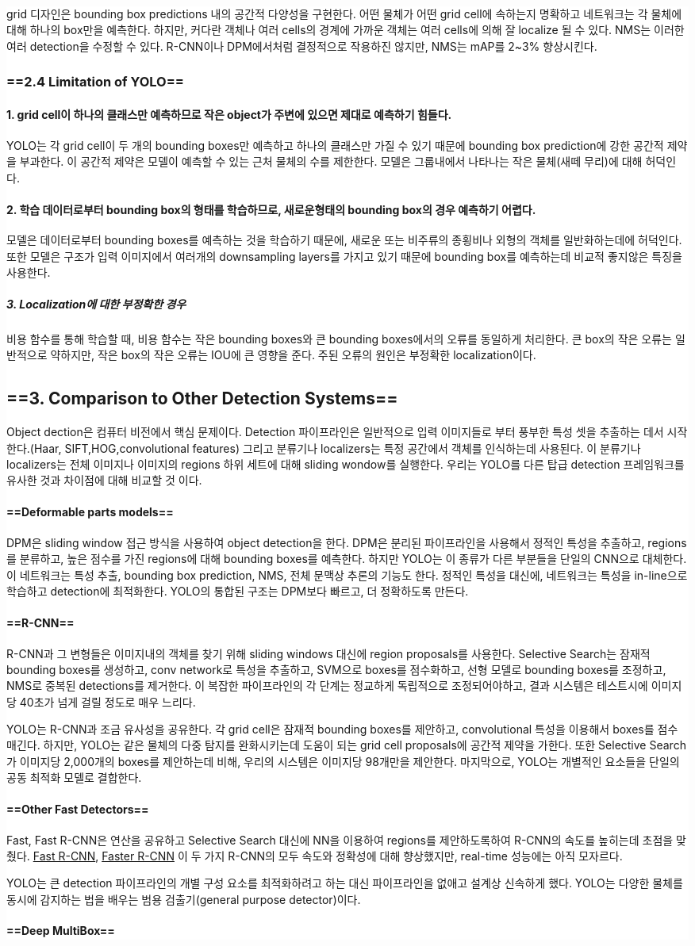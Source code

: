 grid 디자인은 bounding box predictions 내의 공간적 다양성을 구현한다. 어떤 물체가 어떤 grid cell에 속하는지 명확하고 네트워크는 각 물체에 대해 하나의 box만을 예측한다. 하지만, 커다란 객체나 여러 cells의 경계에 가까운 객체는 여러 cells에 의해 잘 localize 될 수 있다. NMS는 이러한 여러 detection을 수정할 수 있다. R-CNN이나 DPM에서처럼 결정적으로 작용하진 않지만, NMS는 mAP를 2~3% 향상시킨다. 

### ==2.4 Limitation of YOLO==

#### 1. grid cell이 하나의 클래스만 예측하므로 작은 object가 주변에 있으면 제대로 예측하기 힘들다.
YOLO는 각 grid cell이 두 개의  bounding boxes만 예측하고 하나의 클래스만 가질 수 있기 때문에 bounding box prediction에 강한 공간적 제약을 부과한다. 이 공간적 제약은 모델이 예측할 수 있는 근처 물체의 수를 제한한다. 모델은 그룹내에서 나타나는 작은 물체(새떼 무리)에 대해 허덕인다.
#### 2. 학습 데이터로부터 bounding box의 형태를 학습하므로, 새로운형태의 bounding box의 경우 예측하기 어렵다. 
모델은 데이터로부터 bounding boxes를 예측하는 것을 학습하기 때문에, 새로운 또는 비주류의 종횡비나 외형의 객체를 일반화하는데에 허덕인다. 또한 모델은 구조가 입력 이미지에서 여러개의 downsampling layers를 가지고 있기 때문에 bounding box를 예측하는데 비교적 좋지않은 특징을 사용한다. 
##### 3. Localization에 대한 부정확한 경우
비용 함수를 통해 학습할 때, 비용 함수는 작은 bounding boxes와 큰 bounding boxes에서의 오류를 동일하게 처리한다. 큰 box의 작은 오류는 일반적으로 약하지만, 작은 box의 작은 오류는 IOU에 큰 영향을 준다. 주된 오류의 원인은 부정확한 localization이다.

## ==3. Comparison to Other Detection Systems==

Object dection은 컴퓨터 비전에서 핵심 문제이다. Detection 파이프라인은 일반적으로 입력 이미지들로 부터 풍부한 특성 셋을 추출하는 데서 시작한다.(Haar, SIFT,HOG,convolutional features) 그리고 분류기나 localizers는 특정 공간에서 객체를 인식하는데 사용된다. 이 분류기나 localizers는 전체 이미지나 이미지의 regions 하위 세트에 대해 sliding wondow를 실행한다. 우리는 YOLO를 다른 탑급 detection 프레임워크를 유사한 것과 차이점에 대해 비교할 것 이다.

#### ==Deformable parts models==

DPM은 sliding window 접근 방식을 사용하여 object detection을 한다. DPM은 분리된 파이프라인을 사용해서 정적인 특성을 추출하고, regions를 분류하고, 높은 점수를 가진 regions에 대해 bounding boxes를 예측한다. 하지만 YOLO는 이 종류가 다른 부분들을 단일의 CNN으로 대체한다. 이 네트워크는 특성 추출, bounding box prediction, NMS, 전체 문맥상 추론의 기능도 한다. 정적인 특성을 대신에, 네트워크는 특성을 in-line으로 학습하고 detection에 최적화한다. YOLO의 통합된 구조는 DPM보다 빠르고, 더 정확하도록 만든다.  

#### ==R-CNN==

R-CNN과 그 변형들은 이미지내의 객체를 찾기 위해 sliding windows 대신에 region proposals를 사용한다. Selective Search는 잠재적 bounding boxes를 생성하고, conv network로 특성을 추출하고, SVM으로 boxes를 점수화하고, 선형 모델로 bounding boxes를 조정하고, NMS로 중복된 detections를 제거한다. 이 복잡한 파이프라인의 각 단계는 정교하게 독립적으로 조정되어야하고, 결과 시스템은 테스트시에 이미지당 40초가 넘게 걸릴 정도로 매우 느리다. 

YOLO는 R-CNN과 조금 유사성을 공유한다. 각 grid cell은 잠재적 bounding boxes를 제안하고, convolutional 특성을 이용해서 boxes를 점수 매긴다. 하지만, YOLO는 같은 물체의 다중 탐지를 완화시키는데 도움이 되는 grid cell proposals에 공간적 제약을 가한다. 또한 Selective Search가 이미지당 2,000개의 boxes를 제안하는데 비해, 우리의 시스템은 이미지당 98개만을 제안한다. 마지막으로, YOLO는 개별적인 요소들을 단일의 공동 최적화 모델로 결합한다. 

#### ==Other Fast Detectors==

Fast, Fast R-CNN은 연산을 공유하고 Selective Search 대신에 NN을 이용하여 regions를 제안하도록하여 R-CNN의 속도를 높히는데 초점을 맞췄다. [Fast R-CNN](https://leechamin.tistory.com/215?category=839075), [Faster R-CNN](https://leechamin.tistory.com/221?category=839075) 
이 두 가지 R-CNN의 모두 속도와 정확성에 대해 향상했지만, real-time 성능에는 아직 모자르다. 

YOLO는 큰 detection 파이프라인의 개별 구성 요소를 최적화하려고 하는 대신 파이프라인을 없애고 설계상 신속하게 했다. YOLO는 다양한 물체를 동시에 감지하는 법을 배우는 범용 검출기(general purpose detector)이다.

#### ==Deep MultiBox==
